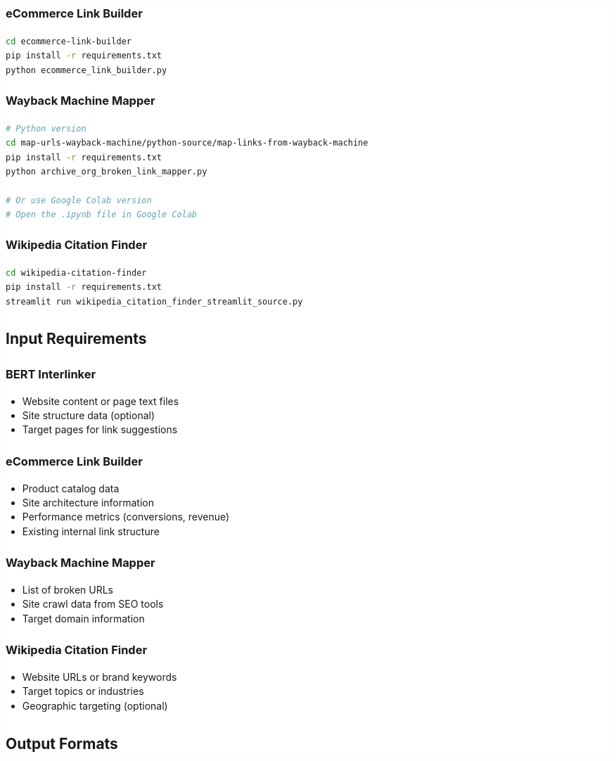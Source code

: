 ### eCommerce Link Builder
```bash
cd ecommerce-link-builder
pip install -r requirements.txt
python ecommerce_link_builder.py
```

### Wayback Machine Mapper
```bash
# Python version
cd map-urls-wayback-machine/python-source/map-links-from-wayback-machine
pip install -r requirements.txt
python archive_org_broken_link_mapper.py

# Or use Google Colab version
# Open the .ipynb file in Google Colab
```

### Wikipedia Citation Finder
```bash
cd wikipedia-citation-finder
pip install -r requirements.txt
streamlit run wikipedia_citation_finder_streamlit_source.py
```

## Input Requirements

### **BERT Interlinker**
- Website content or page text files
- Site structure data (optional)
- Target pages for link suggestions

### **eCommerce Link Builder**
- Product catalog data
- Site architecture information
- Performance metrics (conversions, revenue)
- Existing internal link structure

### **Wayback Machine Mapper**
- List of broken URLs
- Site crawl data from SEO tools
- Target domain information

### **Wikipedia Citation Finder**
- Website URLs or brand keywords
- Target topics or industries
- Geographic targeting (optional)

## Output Formats
